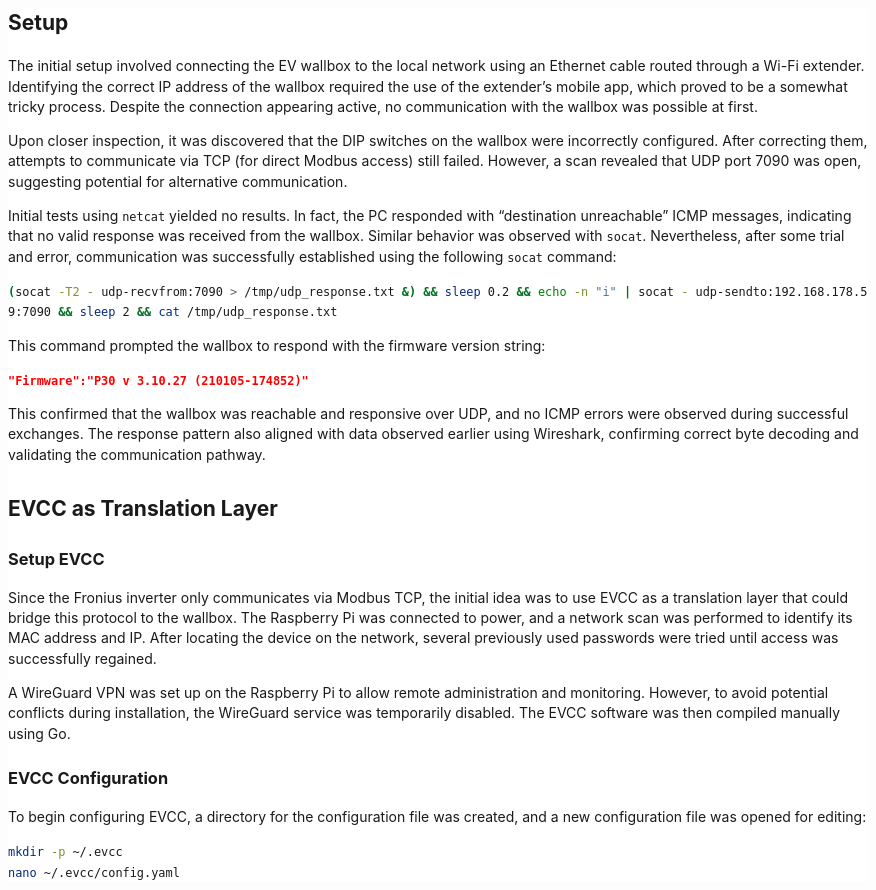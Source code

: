 ## Setup

The initial setup involved connecting the EV wallbox to the local network using an Ethernet cable routed through a Wi-Fi extender. Identifying the correct IP address of the wallbox required the use of the extender’s mobile app, which proved to be a somewhat tricky process. Despite the connection appearing active, no communication with the wallbox was possible at first.

Upon closer inspection, it was discovered that the DIP switches on the wallbox were incorrectly configured. After correcting them, attempts to communicate via TCP (for direct Modbus access) still failed. However, a scan revealed that UDP port 7090 was open, suggesting potential for alternative communication.

Initial tests using `netcat` yielded no results. In fact, the PC responded with “destination unreachable” ICMP messages, indicating that no valid response was received from the wallbox. Similar behavior was observed with `socat`. Nevertheless, after some trial and error, communication was successfully established using the following `socat` command:

```bash
(socat -T2 - udp-recvfrom:7090 > /tmp/udp_response.txt &) && sleep 0.2 && echo -n "i" | socat - udp-sendto:192.168.178.59:7090 && sleep 2 && cat /tmp/udp_response.txt
```

This command prompted the wallbox to respond with the firmware version string:

```json
"Firmware":"P30 v 3.10.27 (210105-174852)"
```

This confirmed that the wallbox was reachable and responsive over UDP, and no ICMP errors were observed during successful exchanges. The response pattern also aligned with data observed earlier using Wireshark, confirming correct byte decoding and validating the communication pathway.

## EVCC as Translation Layer

### Setup EVCC

Since the Fronius inverter only communicates via Modbus TCP, the initial idea was to use EVCC as a translation layer that could bridge this protocol to the wallbox. The Raspberry Pi was connected to power, and a network scan was performed to identify its MAC address and IP. After locating the device on the network, several previously used passwords were tried until access was successfully regained.

A WireGuard VPN was set up on the Raspberry Pi to allow remote administration and monitoring. However, to avoid potential conflicts during installation, the WireGuard service was temporarily disabled. The EVCC software was then compiled manually using Go.

### EVCC Configuration

To begin configuring EVCC, a directory for the configuration file was created, and a new configuration file was opened for editing:

```bash
mkdir -p ~/.evcc
nano ~/.evcc/config.yaml
```
